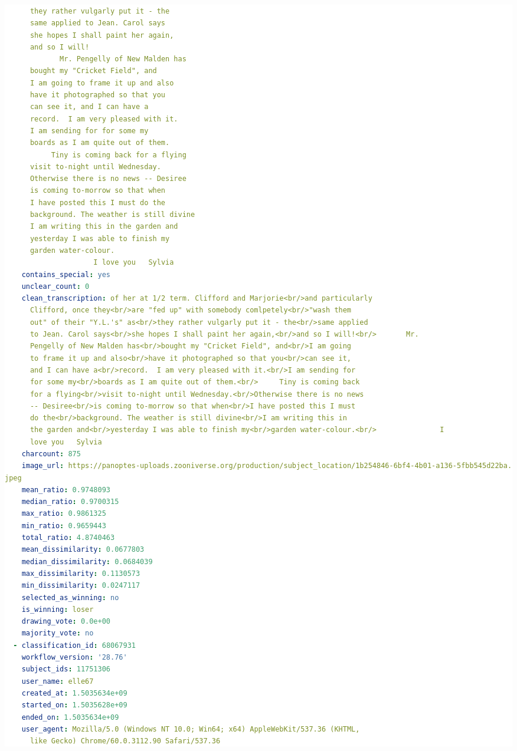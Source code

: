 ```yaml
      they rather vulgarly put it - the
      same applied to Jean. Carol says
      she hopes I shall paint her again,
      and so I will!
             Mr. Pengelly of New Malden has
      bought my "Cricket Field", and
      I am going to frame it up and also
      have it photographed so that you
      can see it, and I can have a
      record.  I am very pleased with it.
      I am sending for for some my
      boards as I am quite out of them.
           Tiny is coming back for a flying
      visit to-night until Wednesday.
      Otherwise there is no news -- Desiree
      is coming to-morrow so that when
      I have posted this I must do the
      background. The weather is still divine
      I am writing this in the garden and
      yesterday I was able to finish my
      garden water-colour.
                     I love you   Sylvia
    contains_special: yes
    unclear_count: 0
    clean_transcription: of her at 1/2 term. Clifford and Marjorie<br/>and particularly
      Clifford, once they<br/>are "fed up" with somebody comlpetely<br/>"wash them
      out" of their "Y.L.'s" as<br/>they rather vulgarly put it - the<br/>same applied
      to Jean. Carol says<br/>she hopes I shall paint her again,<br/>and so I will!<br/>       Mr.
      Pengelly of New Malden has<br/>bought my "Cricket Field", and<br/>I am going
      to frame it up and also<br/>have it photographed so that you<br/>can see it,
      and I can have a<br/>record.  I am very pleased with it.<br/>I am sending for
      for some my<br/>boards as I am quite out of them.<br/>     Tiny is coming back
      for a flying<br/>visit to-night until Wednesday.<br/>Otherwise there is no news
      -- Desiree<br/>is coming to-morrow so that when<br/>I have posted this I must
      do the<br/>background. The weather is still divine<br/>I am writing this in
      the garden and<br/>yesterday I was able to finish my<br/>garden water-colour.<br/>               I
      love you   Sylvia
    charcount: 875
    image_url: https://panoptes-uploads.zooniverse.org/production/subject_location/1b254846-6bf4-4b01-a136-5fbb545d22ba.jpeg
    mean_ratio: 0.9748093
    median_ratio: 0.9700315
    max_ratio: 0.9861325
    min_ratio: 0.9659443
    total_ratio: 4.8740463
    mean_dissimilarity: 0.0677803
    median_dissimilarity: 0.0684039
    max_dissimilarity: 0.1130573
    min_dissimilarity: 0.0247117
    selected_as_winning: no
    is_winning: loser
    drawing_vote: 0.0e+00
    majority_vote: no
  - classification_id: 68067931
    workflow_version: '28.76'
    subject_ids: 11751306
    user_name: elle67
    created_at: 1.5035634e+09
    started_on: 1.5035628e+09
    ended_on: 1.5035634e+09
    user_agent: Mozilla/5.0 (Windows NT 10.0; Win64; x64) AppleWebKit/537.36 (KHTML,
      like Gecko) Chrome/60.0.3112.90 Safari/537.36
```